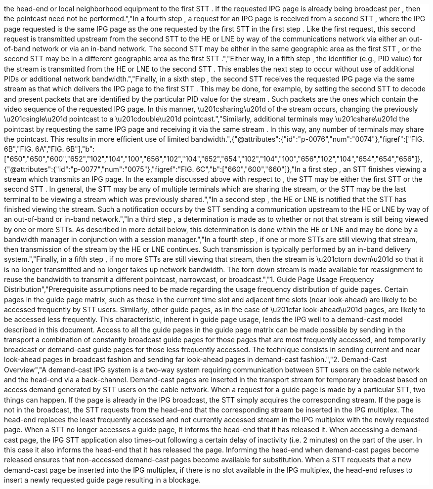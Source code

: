 the head-end  or local neighborhood equipment  to the first STT . If the requested IPG page is already being broadcast per , then the pointcast need not be performed.","In a fourth step , a request for an IPG page is received from a second STT , where the IPG page requested is the same IPG page as the one requested by the first STT  in the first step . Like the first request, this second request is transmitted upstream from the second STT  to the HE  or LNE  by way of the communications network  via either an out-of-band network or via an in-band network. The second STT  may be either in the same geographic area as the first STT , or the second STT  may be in a different geographic area as the first STT .","Either way, in a fifth step , the identifier (e.g., PID value) for the stream  is transmitted from the HE  or LNE  to the second STT . This enables the next step  to occur without use of additional PIDs or additional network bandwidth.","Finally, in a sixth step , the second STT  receives the requested IPG page via the same stream  as that which delivers the IPG page to the first STT . This may be done, for example, by setting the second STT  to decode and present packets that are identified by the particular PID value for the stream . Such packets are the ones which contain the video sequence of the requested IPG page. In this manner, \u201csharing\u201d of the stream  occurs, changing the previously \u201csingle\u201d pointcast to a \u201cdouble\u201d pointcast.","Similarly, additional terminals  may \u201cshare\u201d the pointcast by requesting the same IPG page and receiving it via the same stream . In this way, any number of terminals  may share the pointcast. This results in more efficient use of limited bandwidth.",{"@attributes":{"id":"p-0076","num":"0074"},"figref":["FIG. 6B","FIG. 6A","FIG. 6B"],"b":["650","650","600","652","102","104","100","656","102","104","652","654","102","104","100","656","102","104","654","654","656"]},{"@attributes":{"id":"p-0077","num":"0075"},"figref":"FIG. 6C","b":["660","600","660"]},"In a first step , an STT finishes viewing a stream which transmits an IPG page. In the example discussed above with respect to , the STT may be either the first STT  or the second STT . In general, the STT may be any of multiple terminals which are sharing the stream, or the STT may be the last terminal to be viewing a stream which was previously shared.","In a second step , the HE  or LNE  is notified that the STT has finished viewing the stream. Such a notification occurs by the STT sending a communication upstream to the HE  or LNE  by way of an out-of-band or in-band network.","In a third step , a determination is made as to whether or not that stream is still being viewed by one or more STTs. As described in more detail below, this determination is done within the HE  or LNE  and may be done by a bandwidth manager in conjunction with a session manager.","In a fourth step , if one or more STTs are still viewing that stream, then transmission of the stream by the HE  or LNE  continues. Such transmission is typically performed by an in-band delivery system.","Finally, in a fifth step , if no more STTs are still viewing that stream, then the stream is \u201ctorn down\u201d so that it is no longer transmitted and no longer takes up network bandwidth. The torn down stream is made available for reassignment to reuse the bandwidth to transmit a different pointcast, narrowcast, or broadcast.","1. Guide Page Usage Frequency Distribution","Prerequisite assumptions need to be made regarding the usage frequency distribution of guide pages. Certain pages in the guide page matrix, such as those in the current time slot and adjacent time slots (near look-ahead) are likely to be accessed frequently by STT users. Similarly, other guide pages, as in the case of \u201cfar look-ahead\u201d pages, are likely to be accessed less frequently. This characteristic, inherent in guide page usage, lends the IPG well to a demand-cast model described in this document. Access to all the guide pages in the guide page matrix can be made possible by sending in the transport a combination of constantly broadcast guide pages for those pages that are most frequently accessed, and temporarily broadcast or demand-cast guide pages for those less frequently accessed. The technique consists in sending current and near look-ahead pages in broadcast fashion and sending far look-ahead pages in demand-cast fashion.","2. Demand-Cast Overview","A demand-cast IPG system is a two-way system requiring communication between STT users on the cable network and the head-end via a back-channel. Demand-cast pages are inserted in the transport stream for temporary broadcast based on access demand generated by STT users on the cable network. When a request for a guide page is made by a particular STT, two things can happen. If the page is already in the IPG broadcast, the STT simply acquires the corresponding stream. If the page is not in the broadcast, the STT requests from the head-end that the corresponding stream be inserted in the IPG multiplex. The head-end replaces the least frequently accessed and not currently accessed stream in the IPG multiplex with the newly requested page. When a STT no longer accesses a guide page, it informs the head-end that it has released it. When accessing a demand-cast page, the IPG STT application also times-out following a certain delay of inactivity (i.e. 2 minutes) on the part of the user. In this case it also informs the head-end that it has released the page. Informing the head-end when demand-cast pages become released ensures that non-accessed demand-cast pages become available for substitution. When a STT requests that a new demand-cast page be inserted into the IPG multiplex, if there is no slot available in the IPG multiplex, the head-end refuses to insert a newly requested guide page resulting in a blockage.